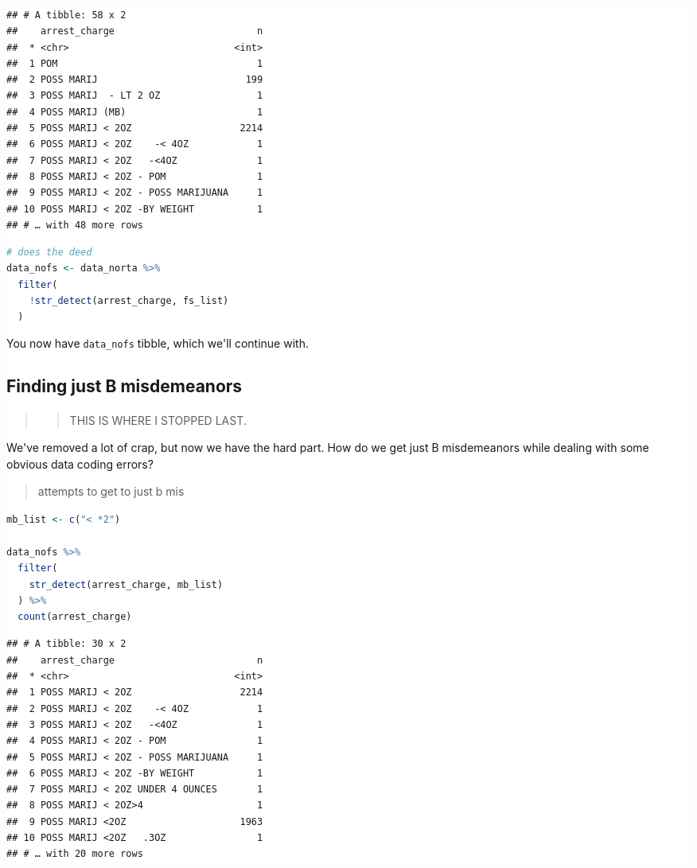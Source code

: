 ```
## # A tibble: 58 x 2
##    arrest_charge                         n
##  * <chr>                             <int>
##  1 POM                                   1
##  2 POSS MARIJ                          199
##  3 POSS MARIJ  - LT 2 OZ                 1
##  4 POSS MARIJ (MB)                       1
##  5 POSS MARIJ < 2OZ                   2214
##  6 POSS MARIJ < 2OZ    -< 4OZ            1
##  7 POSS MARIJ < 2OZ   -<4OZ              1
##  8 POSS MARIJ < 2OZ - POM                1
##  9 POSS MARIJ < 2OZ - POSS MARIJUANA     1
## 10 POSS MARIJ < 2OZ -BY WEIGHT           1
## # … with 48 more rows
```

```r
# does the deed
data_nofs <- data_norta %>% 
  filter(
    !str_detect(arrest_charge, fs_list)
  )
```

You now have `data_nofs` tibble, which we'll continue with.

## Finding just B misdemeanors

>> THIS IS WHERE I STOPPED LAST.

We've removed a lot of crap, but now we have the hard part. How do we get just B misdemeanors while dealing with some obvious data coding errors?

> attempts to get to just b mis


```r
mb_list <- c("< *2")

data_nofs %>% 
  filter(
    str_detect(arrest_charge, mb_list)
  ) %>% 
  count(arrest_charge)
```

```
## # A tibble: 30 x 2
##    arrest_charge                         n
##  * <chr>                             <int>
##  1 POSS MARIJ < 2OZ                   2214
##  2 POSS MARIJ < 2OZ    -< 4OZ            1
##  3 POSS MARIJ < 2OZ   -<4OZ              1
##  4 POSS MARIJ < 2OZ - POM                1
##  5 POSS MARIJ < 2OZ - POSS MARIJUANA     1
##  6 POSS MARIJ < 2OZ -BY WEIGHT           1
##  7 POSS MARIJ < 2OZ UNDER 4 OUNCES       1
##  8 POSS MARIJ < 2OZ>4                    1
##  9 POSS MARIJ <2OZ                    1963
## 10 POSS MARIJ <2OZ   .3OZ                1
## # … with 20 more rows
```
